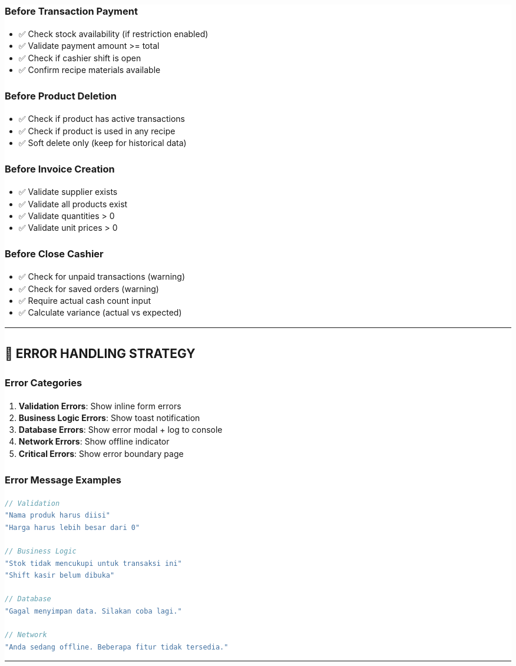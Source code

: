 ### Before Transaction Payment
- ✅ Check stock availability (if restriction enabled)
- ✅ Validate payment amount >= total
- ✅ Check if cashier shift is open
- ✅ Confirm recipe materials available

### Before Product Deletion
- ✅ Check if product has active transactions
- ✅ Check if product is used in any recipe
- ✅ Soft delete only (keep for historical data)

### Before Invoice Creation
- ✅ Validate supplier exists
- ✅ Validate all products exist
- ✅ Validate quantities > 0
- ✅ Validate unit prices > 0

### Before Close Cashier
- ✅ Check for unpaid transactions (warning)
- ✅ Check for saved orders (warning)
- ✅ Require actual cash count input
- ✅ Calculate variance (actual vs expected)

---

## 🚨 ERROR HANDLING STRATEGY

### Error Categories
1. **Validation Errors**: Show inline form errors
2. **Business Logic Errors**: Show toast notification
3. **Database Errors**: Show error modal + log to console
4. **Network Errors**: Show offline indicator
5. **Critical Errors**: Show error boundary page

### Error Message Examples
```javascript
// Validation
"Nama produk harus diisi"
"Harga harus lebih besar dari 0"

// Business Logic
"Stok tidak mencukupi untuk transaksi ini"
"Shift kasir belum dibuka"

// Database
"Gagal menyimpan data. Silakan coba lagi."

// Network
"Anda sedang offline. Beberapa fitur tidak tersedia."
```

---